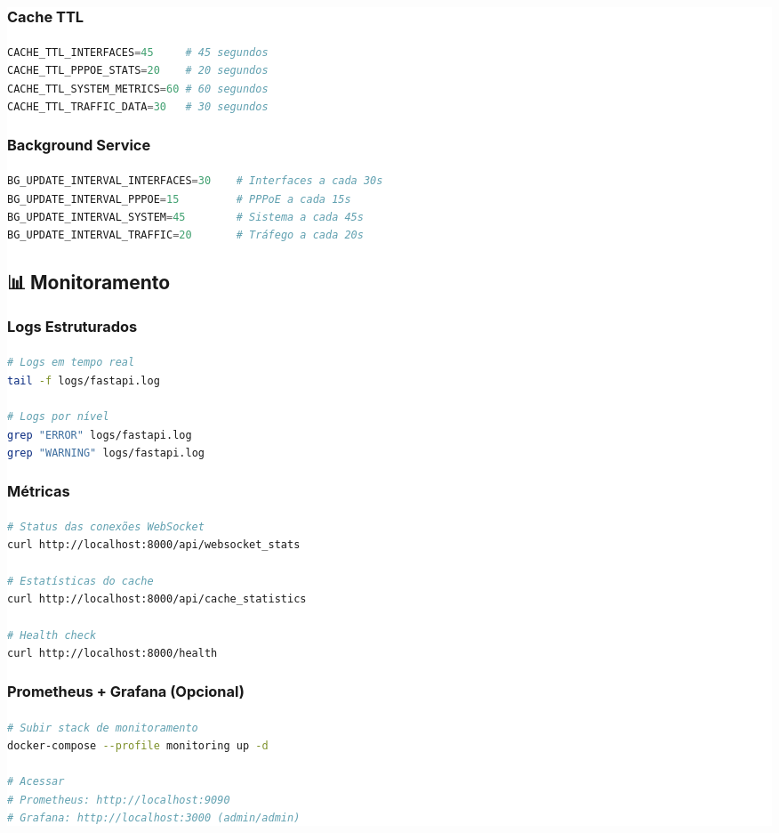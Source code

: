 ### Cache TTL

```python
CACHE_TTL_INTERFACES=45     # 45 segundos
CACHE_TTL_PPPOE_STATS=20    # 20 segundos
CACHE_TTL_SYSTEM_METRICS=60 # 60 segundos
CACHE_TTL_TRAFFIC_DATA=30   # 30 segundos
```

### Background Service

```python
BG_UPDATE_INTERVAL_INTERFACES=30    # Interfaces a cada 30s
BG_UPDATE_INTERVAL_PPPOE=15         # PPPoE a cada 15s
BG_UPDATE_INTERVAL_SYSTEM=45        # Sistema a cada 45s
BG_UPDATE_INTERVAL_TRAFFIC=20       # Tráfego a cada 20s
```

## 📊 Monitoramento

### Logs Estruturados

```bash
# Logs em tempo real
tail -f logs/fastapi.log

# Logs por nível
grep "ERROR" logs/fastapi.log
grep "WARNING" logs/fastapi.log
```

### Métricas

```bash
# Status das conexões WebSocket
curl http://localhost:8000/api/websocket_stats

# Estatísticas do cache
curl http://localhost:8000/api/cache_statistics

# Health check
curl http://localhost:8000/health
```

### Prometheus + Grafana (Opcional)

```bash
# Subir stack de monitoramento
docker-compose --profile monitoring up -d

# Acessar
# Prometheus: http://localhost:9090
# Grafana: http://localhost:3000 (admin/admin)
```
